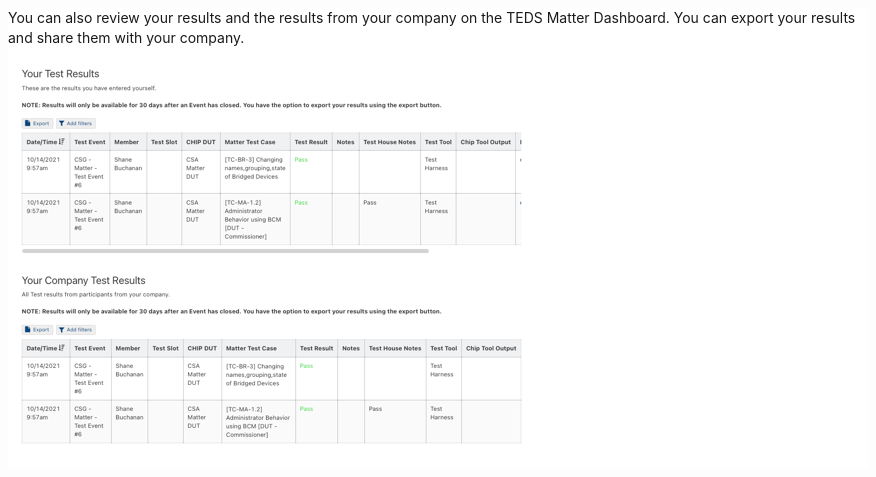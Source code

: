 You can also review your results and the results from your company on
the TEDS Matter Dashboard. You can export your results and share them
with your company.

![](images/img_55.png)
